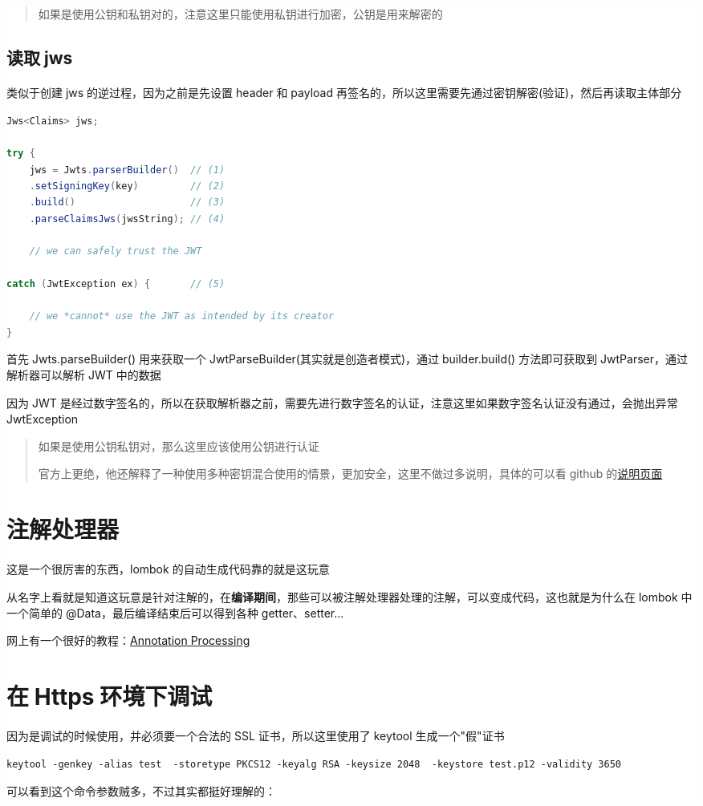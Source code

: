>   如果是使用公钥和私钥对的，注意这里只能使用私钥进行加密，公钥是用来解密的

## 读取 jws

类似于创建 jws 的逆过程，因为之前是先设置 header 和 payload 再签名的，所以这里需要先通过密钥解密(验证)，然后再读取主体部分

```java
Jws<Claims> jws;

try {
    jws = Jwts.parserBuilder()  // (1)
    .setSigningKey(key)         // (2)
    .build()                    // (3)
    .parseClaimsJws(jwsString); // (4)
    
    // we can safely trust the JWT
     
catch (JwtException ex) {       // (5)
    
    // we *cannot* use the JWT as intended by its creator
}
```

首先 Jwts.parseBuilder() 用来获取一个 JwtParseBuilder(其实就是创造者模式)，通过 builder.build() 方法即可获取到 JwtParser，通过解析器可以解析 JWT 中的数据

因为 JWT 是经过数字签名的，所以在获取解析器之前，需要先进行数字签名的认证，注意这里如果数字签名认证没有通过，会抛出异常 JwtException

>   如果是使用公钥私钥对，那么这里应该使用公钥进行认证
>
>   官方上更绝，他还解释了一种使用多种密钥混合使用的情景，更加安全，这里不做过多说明，具体的可以看 github 的[说明页面](https://github.com/jwtk/jjwt#signing-key-resolver)

# 注解处理器

这是一个很厉害的东西，lombok 的自动生成代码靠的就是这玩意

从名字上看就是知道这玩意是针对注解的，在**编译期间**，那些可以被注解处理器处理的注解，可以变成代码，这也就是为什么在 lombok 中一个简单的 @Data，最后编译结束后可以得到各种 getter、setter...

网上有一个很好的教程：[Annotation Processing](http://hannesdorfmann.com/annotation-processing/annotationprocessing101/)

# 在 Https 环境下调试

因为是调试的时候使用，并必须要一个合法的 SSL 证书，所以这里使用了 keytool 生成一个"假"证书

```shell
keytool -genkey -alias test  -storetype PKCS12 -keyalg RSA -keysize 2048  -keystore test.p12 -validity 3650
```

可以看到这个命令参数贼多，不过其实都挺好理解的：

